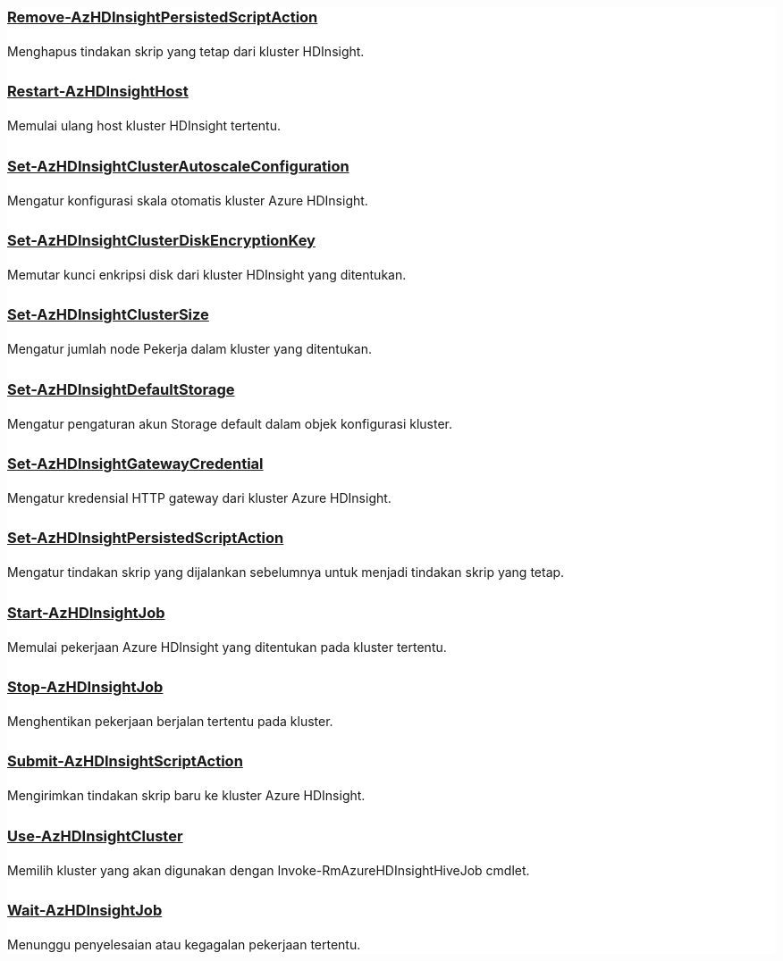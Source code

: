 ### [Remove-AzHDInsightPersistedScriptAction](Remove-AzHDInsightPersistedScriptAction.md)
Menghapus tindakan skrip yang tetap dari kluster HDInsight.

### [Restart-AzHDInsightHost](Restart-AzHDInsightHost.md)
Memulai ulang host kluster HDInsight tertentu.

### [Set-AzHDInsightClusterAutoscaleConfiguration](Set-AzHDInsightClusterAutoscaleConfiguration.md)
Mengatur konfigurasi skala otomatis kluster Azure HDInsight.

### [Set-AzHDInsightClusterDiskEncryptionKey](Set-AzHDInsightClusterDiskEncryptionKey.md)
Memutar kunci enkripsi disk dari kluster HDInsight yang ditentukan.

### [Set-AzHDInsightClusterSize](Set-AzHDInsightClusterSize.md)
Mengatur jumlah node Pekerja dalam kluster yang ditentukan.

### [Set-AzHDInsightDefaultStorage](Set-AzHDInsightDefaultStorage.md)
Mengatur pengaturan akun Storage default dalam objek konfigurasi kluster.

### [Set-AzHDInsightGatewayCredential](Set-AzHDInsightGatewayCredential.md)
Mengatur kredensial HTTP gateway dari kluster Azure HDInsight.

### [Set-AzHDInsightPersistedScriptAction](Set-AzHDInsightPersistedScriptAction.md)
Mengatur tindakan skrip yang dijalankan sebelumnya untuk menjadi tindakan skrip yang tetap.

### [Start-AzHDInsightJob](Start-AzHDInsightJob.md)
Memulai pekerjaan Azure HDInsight yang ditentukan pada kluster tertentu.

### [Stop-AzHDInsightJob](Stop-AzHDInsightJob.md)
Menghentikan pekerjaan berjalan tertentu pada kluster.

### [Submit-AzHDInsightScriptAction](Submit-AzHDInsightScriptAction.md)
Mengirimkan tindakan skrip baru ke kluster Azure HDInsight.

### [Use-AzHDInsightCluster](Use-AzHDInsightCluster.md)
Memilih kluster yang akan digunakan dengan Invoke-RmAzureHDInsightHiveJob cmdlet.

### [Wait-AzHDInsightJob](Wait-AzHDInsightJob.md)
Menunggu penyelesaian atau kegagalan pekerjaan tertentu.

